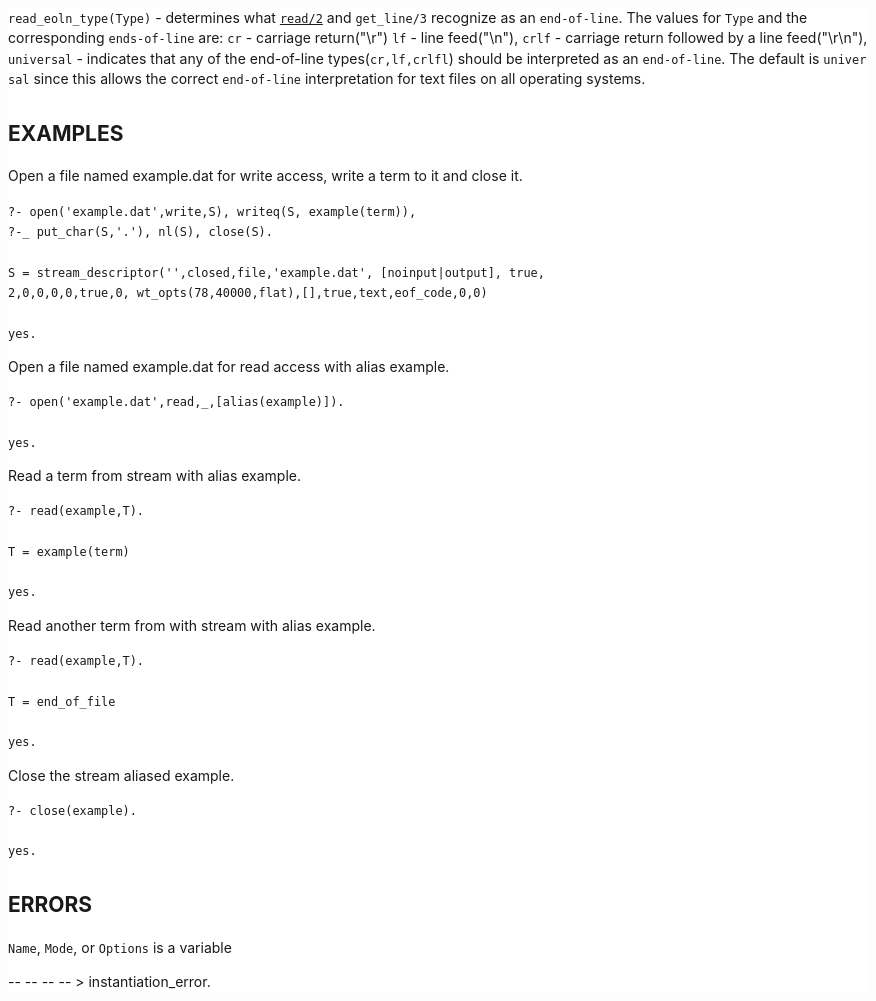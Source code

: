 `read_eoln_type(Type)` - determines what [`read/2`](read.html) and `get_line/3` recognize as an `end-of-line`. The values for `Type` and the corresponding `ends-of-line` are: `cr` - carriage return("\r") `lf` - line feed("\n"), `crlf` - carriage return followed by a line feed("\r\n"), `universal` - indicates that any of the end-of-line types(`cr,lf,crlfl`) should be interpreted as an `end-of-line`. The default is `universal` since this allows the correct `end-of-line` interpretation for text files on all operating systems.

## EXAMPLES
Open a file named example.dat for write access, write a term to it and close it.
```
?- open('example.dat',write,S), writeq(S, example(term)),
?-_ put_char(S,'.'), nl(S), close(S).

S = stream_descriptor('',closed,file,'example.dat', [noinput|output], true,
2,0,0,0,0,true,0, wt_opts(78,40000,flat),[],true,text,eof_code,0,0)

yes.
```
Open a file named example.dat for read access with alias example.
```
?- open('example.dat',read,_,[alias(example)]).

yes.
```
Read a term from stream with alias example.
```
?- read(example,T).

T = example(term)

yes.
```
Read another term from with stream with alias example.
```
?- read(example,T).

T = end_of_file

yes.
```
Close the stream aliased example.
```
?- close(example).

yes.
```

## ERRORS

`Name`, `Mode`, or `Options` is a variable

-- -- -- -- &gt; instantiation_error.
